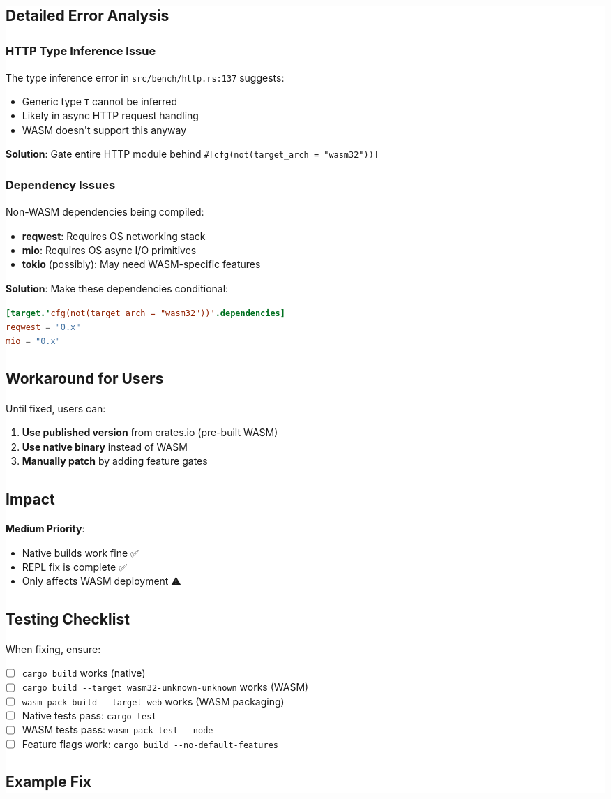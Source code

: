 ## Detailed Error Analysis

### HTTP Type Inference Issue

The type inference error in `src/bench/http.rs:137` suggests:
- Generic type `T` cannot be inferred
- Likely in async HTTP request handling
- WASM doesn't support this anyway

**Solution**: Gate entire HTTP module behind `#[cfg(not(target_arch = "wasm32"))]`

### Dependency Issues

Non-WASM dependencies being compiled:
- **reqwest**: Requires OS networking stack
- **mio**: Requires OS async I/O primitives
- **tokio** (possibly): May need WASM-specific features

**Solution**: Make these dependencies conditional:
```toml
[target.'cfg(not(target_arch = "wasm32"))'.dependencies]
reqwest = "0.x"
mio = "0.x"
```

## Workaround for Users

Until fixed, users can:

1. **Use published version** from crates.io (pre-built WASM)
2. **Use native binary** instead of WASM
3. **Manually patch** by adding feature gates

## Impact

**Medium Priority**:
- Native builds work fine ✅
- REPL fix is complete ✅
- Only affects WASM deployment ⚠️

## Testing Checklist

When fixing, ensure:
- [ ] `cargo build` works (native)
- [ ] `cargo build --target wasm32-unknown-unknown` works (WASM)
- [ ] `wasm-pack build --target web` works (WASM packaging)
- [ ] Native tests pass: `cargo test`
- [ ] WASM tests pass: `wasm-pack test --node`
- [ ] Feature flags work: `cargo build --no-default-features`

## Example Fix
